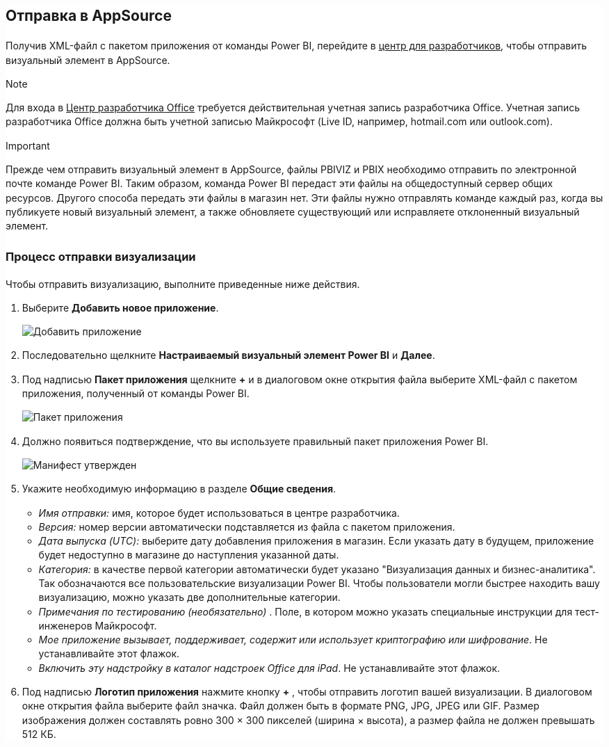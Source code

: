 ## <a name="submitting-to-appsource"></a>Отправка в AppSource

Получив XML-файл с пакетом приложения от команды Power BI, перейдите в [центр для разработчиков](https://sellerdashboard.microsoft.com/Application/Summary), чтобы отправить визуальный элемент в AppSource.

> [!NOTE]
> Для входа в [Центр разработчика Office](https://dev.office.com/) требуется действительная учетная запись разработчика Office. Учетная запись разработчика Office должна быть учетной записью Майкрософт (Live ID, например, hotmail.com или outlook.com).

> [!IMPORTANT]
> Прежде чем отправить визуальный элемент в AppSource, файлы PBIVIZ и PBIX необходимо отправить по электронной почте команде Power BI. Таким образом, команда Power BI передаст эти файлы на общедоступный сервер общих ресурсов. Другого способа передать эти файлы в магазин нет. Эти файлы нужно отправлять команде каждый раз, когда вы публикуете новый визуальный элемент, а также обновляете существующий или исправляете отклоненный визуальный элемент.

### <a name="process-to-submit-visual"></a>Процесс отправки визуализации

Чтобы отправить визуализацию, выполните приведенные ниже действия.

1. Выберите **Добавить новое приложение**.

    ![Добавить приложение](media/office-store/powerbi-custom-visual-add-an-app.png)

2. Последовательно щелкните **Настраиваемый визуальный элемент Power BI** и **Далее**.

3. Под надписью **Пакет приложения** щелкните **+** и в диалоговом окне открытия файла выберите XML-файл с пакетом приложения, полученный от команды Power BI.

    ![Пакет приложения](media/office-store/powerbi-custom-visual-apppackage.png)

4. Должно появиться подтверждение, что вы используете правильный пакет приложения Power BI.

    ![Манифест утвержден](media/office-store/powerbi-custom-visual-manifest-approved.png)

5. Укажите необходимую информацию в разделе **Общие сведения**.

   * *Имя отправки:* имя, которое будет использоваться в центре разработчика.
   * *Версия:* номер версии автоматически подставляется из файла с пакетом приложения.
   * *Дата выпуска (UTC):* выберите дату добавления приложения в магазин. Если указать дату в будущем, приложение будет недоступно в магазине до наступления указанной даты.
   * *Категория:* в качестве первой категории автоматически будет указано "Визуализация данных и бизнес-аналитика". Так обозначаются все пользовательские визуализации Power BI. Чтобы пользователи могли быстрее находить вашу визуализацию, можно указать две дополнительные категории.
   * *Примечания по тестированию (необязательно)* . Поле, в котором можно указать специальные инструкции для тест-инженеров Майкрософт.
   * *Мое приложение вызывает, поддерживает, содержит или использует криптографию или шифрование*. Не устанавливайте этот флажок.
   * *Включить эту надстройку в каталог надстроек Office для iPad*. Не устанавливайте этот флажок.
6. Под надписью **Логотип приложения** нажмите кнопку **+** , чтобы отправить логотип вашей визуализации. В диалоговом окне открытия файла выберите файл значка. Файл должен быть в формате PNG, JPG, JPEG или GIF. Размер изображения должен составлять ровно 300 × 300 пикселей (ширина × высота), а размер файла не должен превышать 512 КБ.
